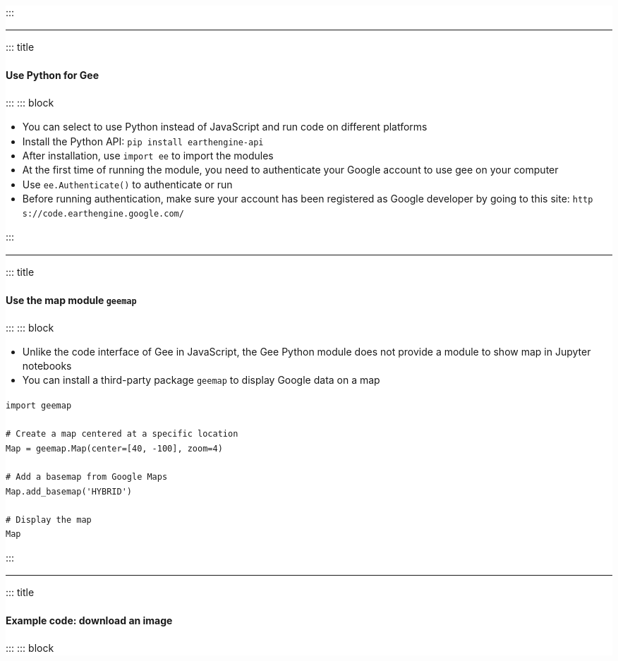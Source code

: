 ::: 

---


::: title

#### Use Python for Gee
:::
::: block
- You can select to use Python instead of JavaScript and run code on different platforms
- Install the Python API: `pip install earthengine-api`
- After installation, use `import ee` to import the modules
- At the first time of running the module, you need to authenticate your Google account to use gee on your computer
- Use `ee.Authenticate()` to authenticate or run 
- Before running authentication, make sure your account has been registered as Google developer by going to this site: `https://code.earthengine.google.com/`

:::


---


::: title

#### Use the map module `geemap`
:::
::: block
- Unlike the code interface of Gee in JavaScript, the Gee Python module does not provide a module to show map in Jupyter notebooks
- You can install a third-party package `geemap` to display Google data on a map

```run-python
import geemap

# Create a map centered at a specific location
Map = geemap.Map(center=[40, -100], zoom=4) 

# Add a basemap from Google Maps
Map.add_basemap('HYBRID')

# Display the map
Map
```

:::

---


::: title

#### Example code: download an image
:::
::: block
